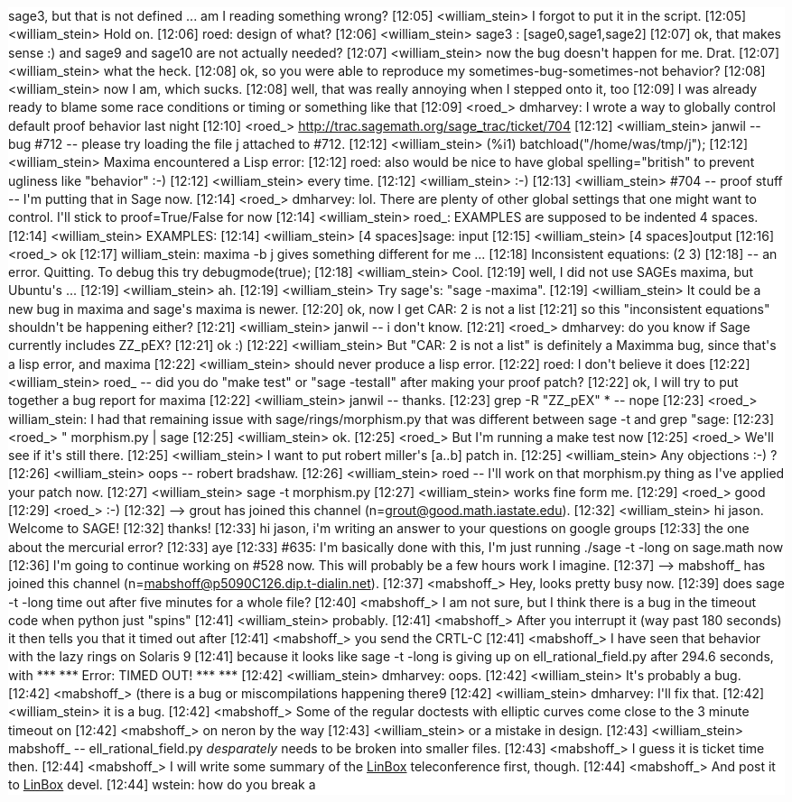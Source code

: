 sage3, but that is not defined ... am I reading something wrong? [12:05] <william_stein> I forgot to put it in the script. [12:05] <william_stein> Hold on. [12:06] <dmharvey> roed: design of what? [12:06] <william_stein> sage3 : [sage0,sage1,sage2] [12:07] <janwil> ok, that makes sense :) and sage9 and sage10 are not actually needed? [12:07] <william_stein> now the bug doesn't happen for me. Drat. [12:07] <william_stein> what the heck. [12:08] <janwil> ok, so you were able to reproduce my sometimes-bug-sometimes-not behavior? [12:08] <william_stein> now I am, which sucks. [12:08] <janwil> well, that was really annoying when I stepped onto it, too [12:09] <janwil> I was already ready to blame some race conditions or timing or something like that [12:09] <roed_> dmharvey: I wrote a way to globally control default proof behavior last night [12:10] <roed_> <a href="http://trac.sagemath.org/sage_trac/ticket/704">http://trac.sagemath.org/sage_trac/ticket/704</a> [12:12] <william_stein> janwil -- bug #712 -- please try loading the file j attached to #712. [12:12] <william_stein> (%i1) batchload("/home/was/tmp/j"); [12:12] <william_stein> Maxima encountered a Lisp error: [12:12] <dmharvey> roed: also would be nice to have global spelling="british" to prevent ugliness like "behavior" :-) [12:12] <william_stein> every time. [12:12] <william_stein> :-) [12:13] <william_stein> #704 -- proof stuff -- I'm putting that in Sage now. [12:14] <roed_> dmharvey: lol. There are plenty of other global settings that one might want to control. I'll stick to proof=True/False for now [12:14] <william_stein> roed_: EXAMPLES are supposed to be indented 4 spaces. [12:14] <william_stein> EXAMPLES: [12:14] <william_stein> [4 spaces]sage: input [12:15] <william_stein> [4 spaces]output [12:16] <roed_> ok [12:17] <janwil> william_stein: maxima -b j gives something different for me ... [12:18] <janwil> Inconsistent equations: (2 3) [12:18] <janwil> -- an error. Quitting. To debug this try debugmode(true); [12:18] <william_stein> Cool. [12:19] <janwil> well, I did not use SAGEs maxima, but Ubuntu's ... [12:19] <william_stein> ah. [12:19] <william_stein> Try sage's: "sage -maxima". [12:19] <william_stein> It could be a new bug in maxima and sage's maxima is newer. [12:20] <janwil> ok, now I get CAR: 2 is not a list [12:21] <janwil> so this "inconsistent equations" shouldn't be happening either? [12:21] <william_stein> janwil -- i don't know. [12:21] <roed_> dmharvey: do you know if Sage currently includes ZZ_pEX? [12:21] <janwil> ok :) [12:22] <william_stein> But "CAR: 2 is not a list" is definitely a Maximma bug, since that's a lisp error, and maxima [12:22] <william_stein> should never produce a lisp error. [12:22] <dmharvey> roed: I don't believe it does [12:22] <william_stein> roed_ -- did you do "make test" or "sage -testall" after making your proof patch? [12:22] <janwil> ok, I will try to put together a bug report for maxima [12:22] <william_stein> janwil -- thanks. [12:23] <dmharvey> grep -R "ZZ_pEX" * -- nope [12:23] <roed_> william_stein: I had that remaining issue with sage/rings/morphism.py that was different between sage -t and grep "sage: [12:23] <roed_> " morphism.py | sage [12:25] <william_stein> ok. [12:25] <roed_> But I'm running a make test now [12:25] <roed_> We'll see if it's still there. [12:25] <william_stein> I want to put robert miller's [a..b] patch in. [12:25] <william_stein> Any objections :-) ? [12:26] <william_stein> oops -- robert bradshaw. [12:26] <william_stein> roed -- I'll work on that morphism.py thing as I've applied your patch now. [12:27] <william_stein> sage -t morphism.py [12:27] <william_stein> works fine form me. [12:29] <roed_> good [12:29] <roed_> :-) [12:32] --> grout has joined this channel (n=<a href="mailto:grout@good.math.iastate.edu">grout@good.math.iastate.edu</a>). [12:32] <william_stein> hi jason. Welcome to SAGE! [12:32] <grout> thanks! [12:33] <millster> hi jason, i'm writing an answer to your questions on google groups [12:33] <grout> the one about the mercurial error? [12:33] <millster> aye [12:33] <dmharvey> #635: I'm basically done with this, I'm just running ./sage -t -long on sage.math now [12:36] <dmharvey> I'm going to continue working on #528 now. This will probably be a few hours work I imagine. [12:37] --> mabshoff_ has joined this channel (n=<a href="mailto:mabshoff@p5090C126.dip.t-dialin.net">mabshoff@p5090C126.dip.t-dialin.net</a>). [12:37] <mabshoff_> Hey, looks pretty busy now. [12:39] <dmharvey> does sage -t -long time out after five minutes for a whole file? [12:40] <mabshoff_> I am not sure, but I think there is a bug in the timeout code when python just "spins" [12:41] <william_stein> probably. [12:41] <mabshoff_> After you interrupt it (way past 180 seconds) it then tells you that it timed out after [12:41] <mabshoff_> you send the CRTL-C [12:41] <mabshoff_> I have seen that behavior with the lazy rings on Solaris 9 [12:41] <dmharvey> because it looks like sage -t -long is giving up on ell_rational_field.py after 294.6 seconds, with *** *** Error: TIMED OUT! *** *** [12:42] <william_stein> dmharvey: oops. [12:42] <william_stein> It's probably a bug. [12:42] <mabshoff_> (there is a bug or miscompilations happening there9 [12:42] <william_stein> dmharvey: I'll fix that. [12:42] <william_stein> it is a bug. [12:42] <mabshoff_> Some of the regular doctests with elliptic curves come close to the 3 minute timeout on [12:42] <mabshoff_> on neron by the way [12:43] <william_stein> or a mistake in design. [12:43] <william_stein> mabshoff_ -- ell_rational_field.py *desparately* needs to be broken into smaller files. [12:43] <mabshoff_> I guess it is ticket time then. [12:44] <mabshoff_> I will write some summary of the <a href="/LinBox">LinBox</a> teleconference first, though. [12:44] <mabshoff_> And post it to <a href="/LinBox">LinBox</a> devel. [12:44] <dmharvey> wstein: how do you break a